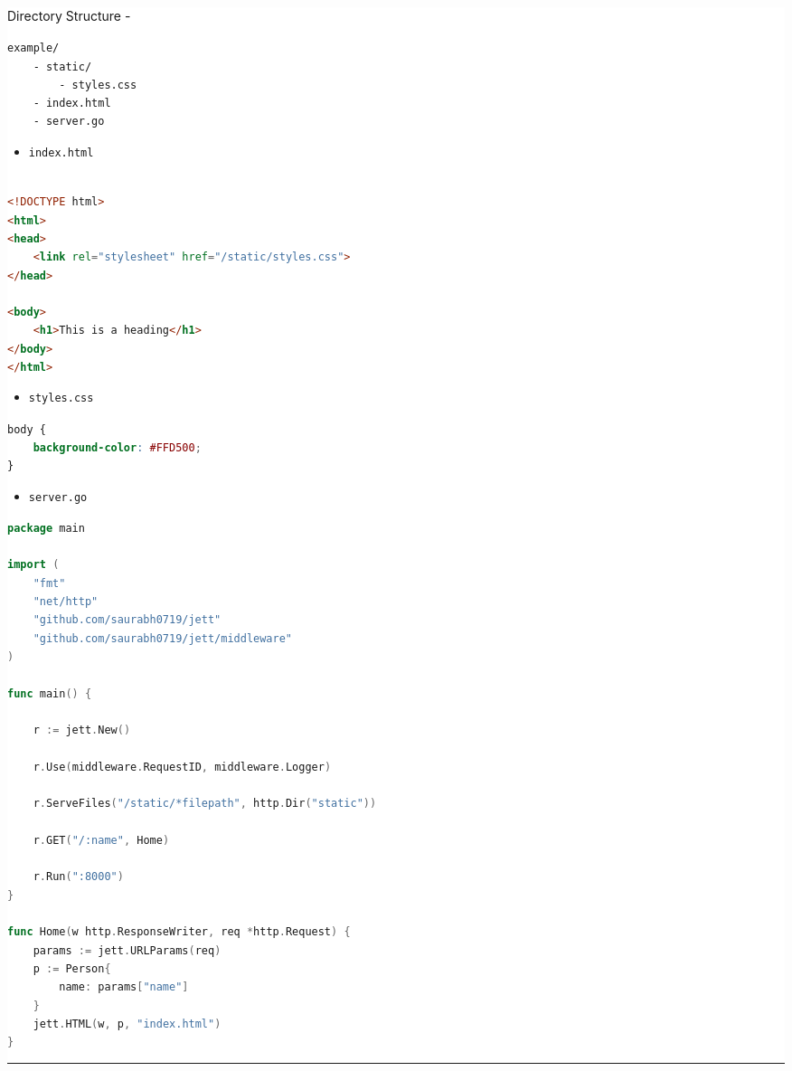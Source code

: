 Directory Structure - 
```
example/
	- static/
		- styles.css
	- index.html
	- server.go
```

- `index.html`
```html

<!DOCTYPE html>
<html>
<head>
	<link rel="stylesheet" href="/static/styles.css">
</head>

<body>
	<h1>This is a heading</h1>
</body>
</html>
```

- `styles.css` 
```css
body {
    background-color: #FFD500;
}
```

- `server.go`
```go
package main

import (
	"fmt"
	"net/http"
	"github.com/saurabh0719/jett"
	"github.com/saurabh0719/jett/middleware"
)

func main() {

	r := jett.New()

	r.Use(middleware.RequestID, middleware.Logger)

	r.ServeFiles("/static/*filepath", http.Dir("static"))

	r.GET("/:name", Home)

	r.Run(":8000")
}

func Home(w http.ResponseWriter, req *http.Request) {
	params := jett.URLParams(req)
	p := Person{
		name: params["name"]
	}
	jett.HTML(w, p, "index.html")
}
```
<hr>
